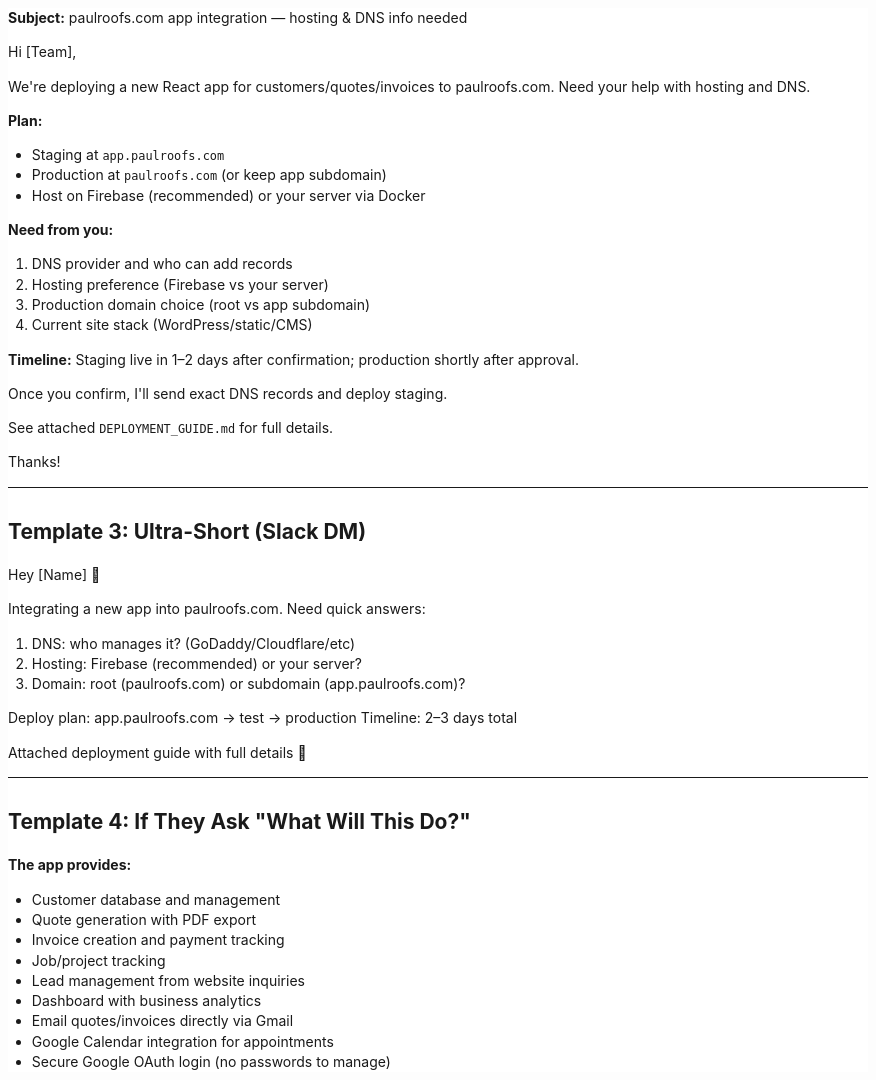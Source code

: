 **Subject:** paulroofs.com app integration — hosting & DNS info needed

Hi [Team],

We're deploying a new React app for customers/quotes/invoices to paulroofs.com. Need your help with hosting and DNS.

**Plan:**
- Staging at `app.paulroofs.com`
- Production at `paulroofs.com` (or keep app subdomain)
- Host on Firebase (recommended) or your server via Docker

**Need from you:**
1. DNS provider and who can add records
2. Hosting preference (Firebase vs your server)
3. Production domain choice (root vs app subdomain)
4. Current site stack (WordPress/static/CMS)

**Timeline:** Staging live in 1–2 days after confirmation; production shortly after approval.

Once you confirm, I'll send exact DNS records and deploy staging.

See attached `DEPLOYMENT_GUIDE.md` for full details.

Thanks!

---

## Template 3: Ultra-Short (Slack DM)

Hey [Name] 👋

Integrating a new app into paulroofs.com. Need quick answers:

1. DNS: who manages it? (GoDaddy/Cloudflare/etc)
2. Hosting: Firebase (recommended) or your server?
3. Domain: root (paulroofs.com) or subdomain (app.paulroofs.com)?

Deploy plan: app.paulroofs.com → test → production
Timeline: 2–3 days total

Attached deployment guide with full details 📎

---

## Template 4: If They Ask "What Will This Do?"

**The app provides:**
- Customer database and management
- Quote generation with PDF export
- Invoice creation and payment tracking
- Job/project tracking
- Lead management from website inquiries
- Dashboard with business analytics
- Email quotes/invoices directly via Gmail
- Google Calendar integration for appointments
- Secure Google OAuth login (no passwords to manage)
